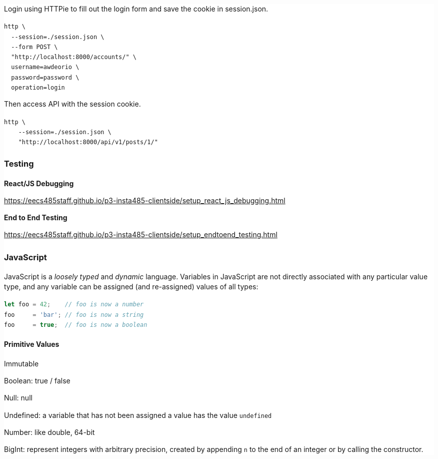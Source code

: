 Login using HTTPie to fill out the login form and save the cookie in session.json.

```shell
http \
  --session=./session.json \
  --form POST \
  "http://localhost:8000/accounts/" \
  username=awdeorio \
  password=password \
  operation=login
```

Then access API with the session cookie.

```shell
http \
	--session=./session.json \
	"http://localhost:8000/api/v1/posts/1/"
```



### Testing

**React/JS Debugging**

https://eecs485staff.github.io/p3-insta485-clientside/setup_react_js_debugging.html

**End to End Testing**

https://eecs485staff.github.io/p3-insta485-clientside/setup_endtoend_testing.html



### JavaScript

JavaScript is a *loosely typed* and *dynamic* language. Variables in JavaScript are not directly associated with any particular value type, and any variable can be assigned (and re-assigned) values of all types:

```js
let foo = 42;    // foo is now a number
foo     = 'bar'; // foo is now a string
foo     = true;  // foo is now a boolean
```

#### Primitive Values

Immutable

Boolean: true / false

Null: null

Undefined: a variable that has not been assigned a value has the value `undefined`

Number: like double, 64-bit

BigInt: represent integers with arbitrary precision, created by appending `n` to the end of an integer or by calling the constructor.
